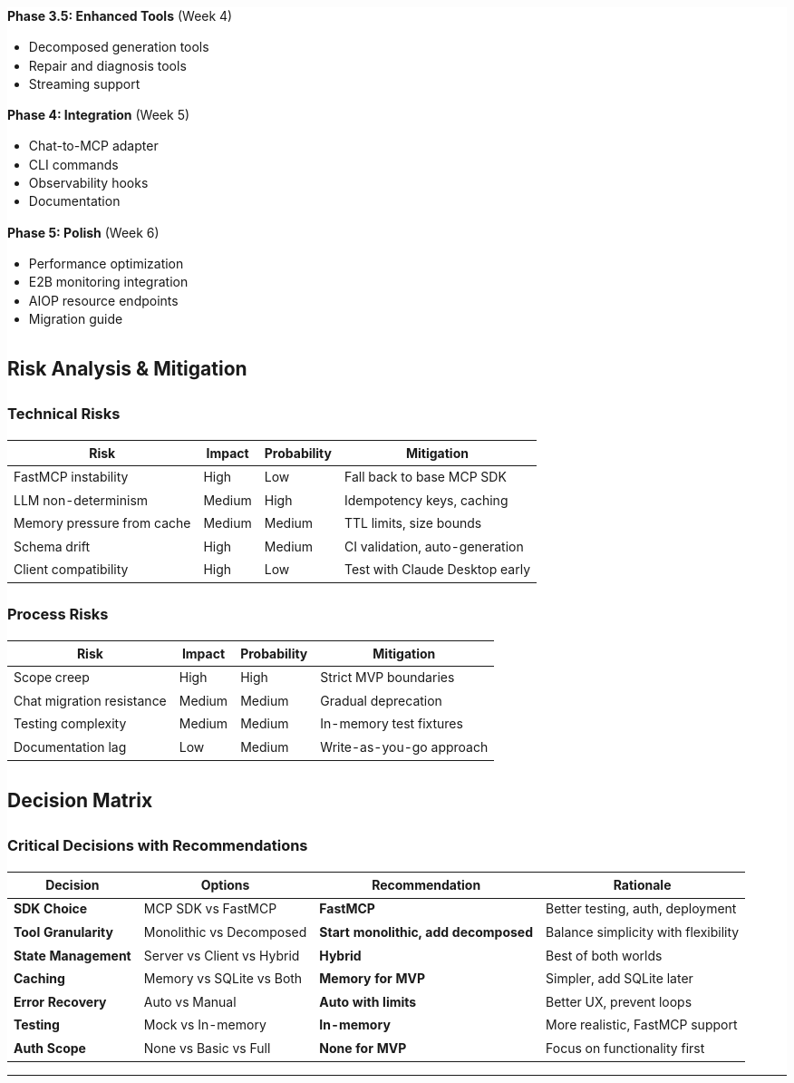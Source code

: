 **Phase 3.5: Enhanced Tools** (Week 4)
- Decomposed generation tools
- Repair and diagnosis tools
- Streaming support

**Phase 4: Integration** (Week 5)
- Chat-to-MCP adapter
- CLI commands
- Observability hooks
- Documentation

**Phase 5: Polish** (Week 6)
- Performance optimization
- E2B monitoring integration
- AIOP resource endpoints
- Migration guide

## Risk Analysis & Mitigation

### Technical Risks

| Risk | Impact | Probability | Mitigation |
|------|--------|-------------|------------|
| FastMCP instability | High | Low | Fall back to base MCP SDK |
| LLM non-determinism | Medium | High | Idempotency keys, caching |
| Memory pressure from cache | Medium | Medium | TTL limits, size bounds |
| Schema drift | High | Medium | CI validation, auto-generation |
| Client compatibility | High | Low | Test with Claude Desktop early |

### Process Risks

| Risk | Impact | Probability | Mitigation |
|------|--------|-------------|------------|
| Scope creep | High | High | Strict MVP boundaries |
| Chat migration resistance | Medium | Medium | Gradual deprecation |
| Testing complexity | Medium | Medium | In-memory test fixtures |
| Documentation lag | Low | Medium | Write-as-you-go approach |

## Decision Matrix

### Critical Decisions with Recommendations

| Decision | Options | Recommendation | Rationale |
|----------|---------|----------------|-----------|
| **SDK Choice** | MCP SDK vs FastMCP | **FastMCP** | Better testing, auth, deployment |
| **Tool Granularity** | Monolithic vs Decomposed | **Start monolithic, add decomposed** | Balance simplicity with flexibility |
| **State Management** | Server vs Client vs Hybrid | **Hybrid** | Best of both worlds |
| **Caching** | Memory vs SQLite vs Both | **Memory for MVP** | Simpler, add SQLite later |
| **Error Recovery** | Auto vs Manual | **Auto with limits** | Better UX, prevent loops |
| **Testing** | Mock vs In-memory | **In-memory** | More realistic, FastMCP support |
| **Auth Scope** | None vs Basic vs Full | **None for MVP** | Focus on functionality first |

---